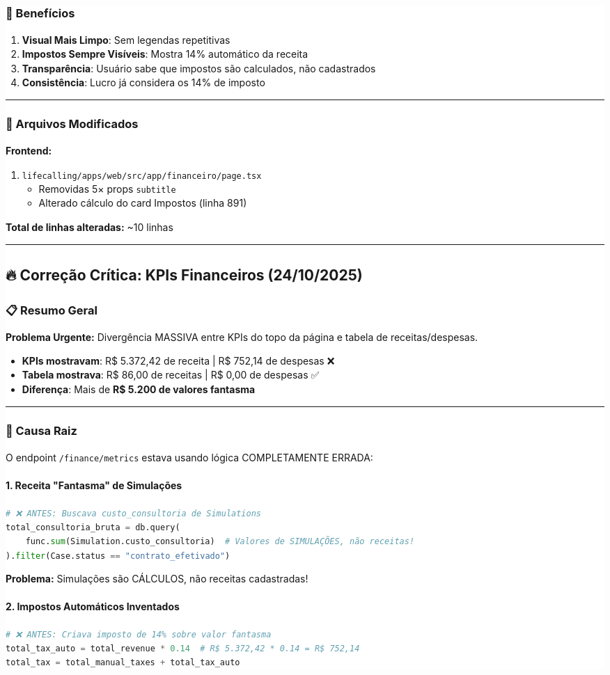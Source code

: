 
### 🎯 Benefícios

1. **Visual Mais Limpo**: Sem legendas repetitivas
2. **Impostos Sempre Visíveis**: Mostra 14% automático da receita
3. **Transparência**: Usuário sabe que impostos são calculados, não cadastrados
4. **Consistência**: Lucro já considera os 14% de imposto

---

### 📝 Arquivos Modificados

**Frontend:**
1. `lifecalling/apps/web/src/app/financeiro/page.tsx`
   - Removidas 5× props `subtitle`
   - Alterado cálculo do card Impostos (linha 891)

**Total de linhas alteradas:** ~10 linhas

---

## 🔥 Correção Crítica: KPIs Financeiros (24/10/2025)

### 📋 Resumo Geral

**Problema Urgente:** Divergência MASSIVA entre KPIs do topo da página e tabela de receitas/despesas.

- **KPIs mostravam**: R$ 5.372,42 de receita | R$ 752,14 de despesas ❌
- **Tabela mostrava**: R$ 86,00 de receitas | R$ 0,00 de despesas ✅
- **Diferença**: Mais de **R$ 5.200 de valores fantasma**

---

### 🐛 Causa Raiz

O endpoint `/finance/metrics` estava usando lógica COMPLETAMENTE ERRADA:

#### 1. **Receita "Fantasma" de Simulações**
```python
# ❌ ANTES: Buscava custo_consultoria de Simulations
total_consultoria_bruta = db.query(
    func.sum(Simulation.custo_consultoria)  # Valores de SIMULAÇÕES, não receitas!
).filter(Case.status == "contrato_efetivado")
```

**Problema:** Simulações são CÁLCULOS, não receitas cadastradas!

#### 2. **Impostos Automáticos Inventados**
```python
# ❌ ANTES: Criava imposto de 14% sobre valor fantasma
total_tax_auto = total_revenue * 0.14  # R$ 5.372,42 * 0.14 = R$ 752,14
total_tax = total_manual_taxes + total_tax_auto
```
